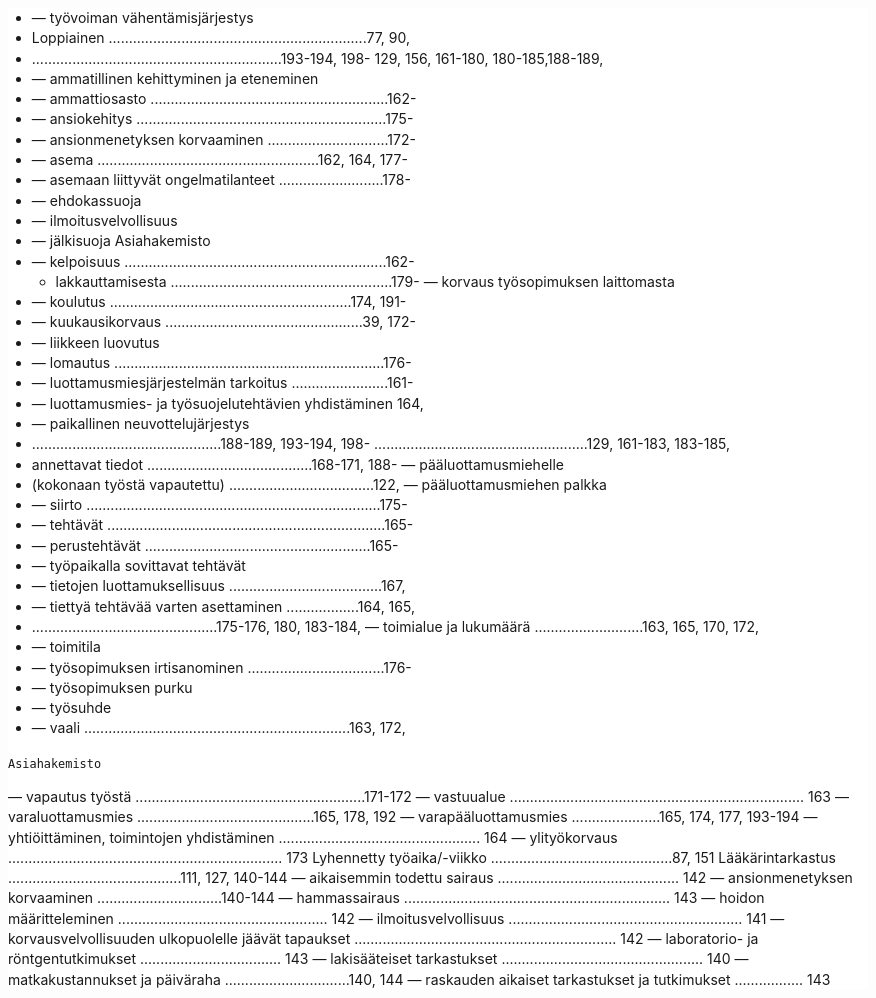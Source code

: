 - — työvoiman vähentämisjärjestys
- Loppiainen ................................................................77, 90,
- ..............................................................193-194, 198- 129, 156, 161-180, 180-185,188-189,
- — ammatillinen kehittyminen ja eteneminen
- — ammattiosasto ...........................................................162-
- — ansiokehitys ..............................................................175-
- — ansionmenetyksen korvaaminen ..............................172-
- — asema .......................................................162, 164, 177-
- — asemaan liittyvät ongelmatilanteet ..........................178-
- — ehdokassuoja
- — ilmoitusvelvollisuus
- — jälkisuoja Asiahakemisto
- — kelpoisuus .................................................................162-
   - lakkauttamisesta .......................................................179- — korvaus työsopimuksen laittomasta
- — koulutus ............................................................174, 191-
- — kuukausikorvaus .................................................39, 172-
- — liikkeen luovutus
- — lomautus ...................................................................176-
- — luottamusmiesjärjestelmän tarkoitus ........................161-
- — luottamusmies- ja työsuojelutehtävien yhdistäminen 164,
- — paikallinen neuvottelujärjestys
- ...............................................188-189, 193-194, 198- .....................................................129, 161-183, 183-185,
- annettavat tiedot .........................................168-171, 188- — pääluottamusmiehelle
- (kokonaan työstä vapautettu) ....................................122, — pääluottamusmiehen palkka
- — siirto .........................................................................175-
- — tehtävät .....................................................................165-
- — perustehtävät ........................................................165-
- — työpaikalla sovittavat tehtävät
- — tietojen luottamuksellisuus ......................................167,
- — tiettyä tehtävää varten asettaminen ..................164, 165,
- ..............................................175-176, 180, 183-184, — toimialue ja lukumäärä ...........................163, 165, 170, 172,
- — toimitila
- — työsopimuksen irtisanominen ..................................176-
- — työsopimuksen purku
- — työsuhde
- — vaali ..................................................................163, 172,


```
Asiahakemisto
```
— vapautus työstä .........................................................171-172
— vastuualue ......................................................................... 163
— varaluottamusmies ............................................165, 178, 192
— varapääluottamusmies ......................165, 174, 177, 193-194
— yhtiöittäminen,
toimintojen yhdistäminen .................................................. 164
— ylityökorvaus .................................................................... 173
Lyhennetty työaika/-viikko .............................................87, 151
Lääkärintarkastus ...........................................111, 127, 140-144
— aikaisemmin todettu sairaus ............................................. 142
— ansionmenetyksen korvaaminen ...............................140-144
— hammassairaus .................................................................. 143
— hoidon määritteleminen .................................................... 142
— ilmoitusvelvollisuus .......................................................... 141
— korvausvelvollisuuden ulkopuolelle
jäävät tapaukset ................................................................. 142
— laboratorio- ja röntgentutkimukset ................................... 143
— lakisääteiset tarkastukset .................................................. 140
— matkakustannukset ja päiväraha ...............................140, 144
— raskauden aikaiset tarkastukset ja tutkimukset ................. 143